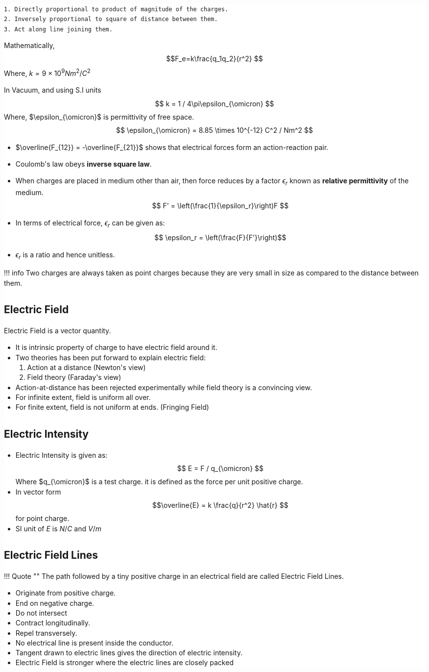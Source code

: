     1. Directly proportional to product of magnitude of the charges.
    2. Inversely proportional to square of distance between them.
    3. Act along line joining them.

Mathematically, $$F_e=k\frac{q_1q_2}{r^2} $$
Where, $k=9\times10^9 Nm^2 / C^2$

In Vacuum, and using S.I units
$$ k = 1 / 4\pi\epsilon_{\omicron} $$
Where, $\epsilon_{\omicron}$ is permittivity of free space.
$$ \epsilon_{\omicron} = 8.85 \times 10^{-12} C^2 / Nm^2 $$

* $\overline{F_{12}} = -\overline{F_{21}}$ shows that electrical forces form an action-reaction pair.
* Coulomb's law obeys **inverse square law**.
* When charges are placed in medium other than air, then force reduces by a factor $\epsilon_{r}$ known as **relative permittivity** of the medium. $$ F' = \left(\frac{1}{\epsilon_r}\right)F $$

* In terms of electrical force, $\epsilon_r$ can be given as: $$ \epsilon_r  = \left(\frac{F}{F'}\right)$$
* $\epsilon_r$ is a ratio and hence unitless.

!!! info
    Two charges are always taken as point charges because they are very small in size as compared to the distance between them.

## Electric Field
Electric Field is a vector quantity.

* It is intrinsic property of charge to have electric field around it.
* Two theories has been put forward to explain electric field:
    1. Action at a distance (Newton's view)
    2. Field theory (Faraday's view)
* Action-at-distance has been rejected experimentally while field theory is a convincing view.
* For infinite extent, field is uniform all over.
* For finite extent, field is not uniform  at ends. (Fringing Field)

## Electric Intensity
* Electric Intensity is given as: $$ E = F / q_{\omicron} $$ Where $q_{\omicron}$ is a test charge. it is defined as the force per unit positive charge.
* In vector form $$\overline{E} = k \frac{q}{r^2} \hat{r} $$ for point charge.
* SI unit of $E$ is $N/C$ and $V/m$

## Electric Field Lines

!!! Quote ""
    The path followed by a tiny positive charge in an electrical field are called Electric Field Lines.

* Originate from positive charge.
* End on negative charge.
* Do not intersect
* Contract longitudinally.
* Repel transversely.
* No electrical line is present inside the conductor.
* Tangent drawn to electric lines gives the direction of electric intensity.
* Electric Field is stronger where the electric lines are closely packed
